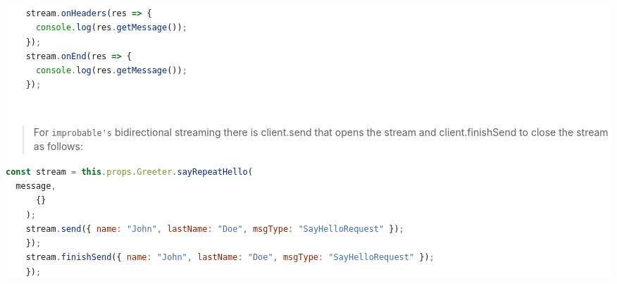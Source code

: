 ```Javascript
    stream.onHeaders(res => {
      console.log(res.getMessage());
    });
    stream.onEnd(res => {
      console.log(res.getMessage());
    });
```
​
>For `improbable's` bidirectional streaming there is client.send that opens the stream and client.finishSend to close the stream as follows:
​
```Javascript
const stream = this.props.Greeter.sayRepeatHello(
  message,
      {}
    );
    stream.send({ name: "John", lastName: "Doe", msgType: "SayHelloRequest" });
    });
    stream.finishSend({ name: "John", lastName: "Doe", msgType: "SayHelloRequest" });
    });
```

